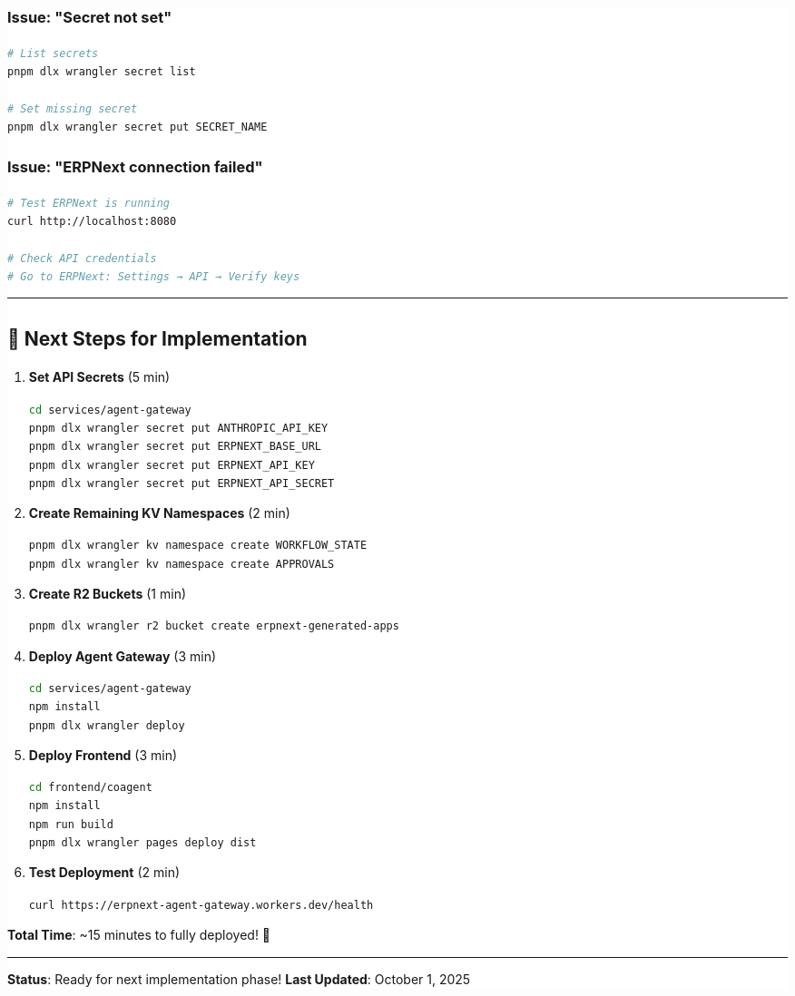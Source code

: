 ### Issue: "Secret not set"
```bash
# List secrets
pnpm dlx wrangler secret list

# Set missing secret
pnpm dlx wrangler secret put SECRET_NAME
```

### Issue: "ERPNext connection failed"
```bash
# Test ERPNext is running
curl http://localhost:8080

# Check API credentials
# Go to ERPNext: Settings → API → Verify keys
```

---

## 📝 Next Steps for Implementation

1. **Set API Secrets** (5 min)
   ```bash
   cd services/agent-gateway
   pnpm dlx wrangler secret put ANTHROPIC_API_KEY
   pnpm dlx wrangler secret put ERPNEXT_BASE_URL
   pnpm dlx wrangler secret put ERPNEXT_API_KEY
   pnpm dlx wrangler secret put ERPNEXT_API_SECRET
   ```

2. **Create Remaining KV Namespaces** (2 min)
   ```bash
   pnpm dlx wrangler kv namespace create WORKFLOW_STATE
   pnpm dlx wrangler kv namespace create APPROVALS
   ```

3. **Create R2 Buckets** (1 min)
   ```bash
   pnpm dlx wrangler r2 bucket create erpnext-generated-apps
   ```

4. **Deploy Agent Gateway** (3 min)
   ```bash
   cd services/agent-gateway
   npm install
   pnpm dlx wrangler deploy
   ```

5. **Deploy Frontend** (3 min)
   ```bash
   cd frontend/coagent
   npm install
   npm run build
   pnpm dlx wrangler pages deploy dist
   ```

6. **Test Deployment** (2 min)
   ```bash
   curl https://erpnext-agent-gateway.workers.dev/health
   ```

**Total Time**: ~15 minutes to fully deployed! 🚀

---

**Status**: Ready for next implementation phase!
**Last Updated**: October 1, 2025

